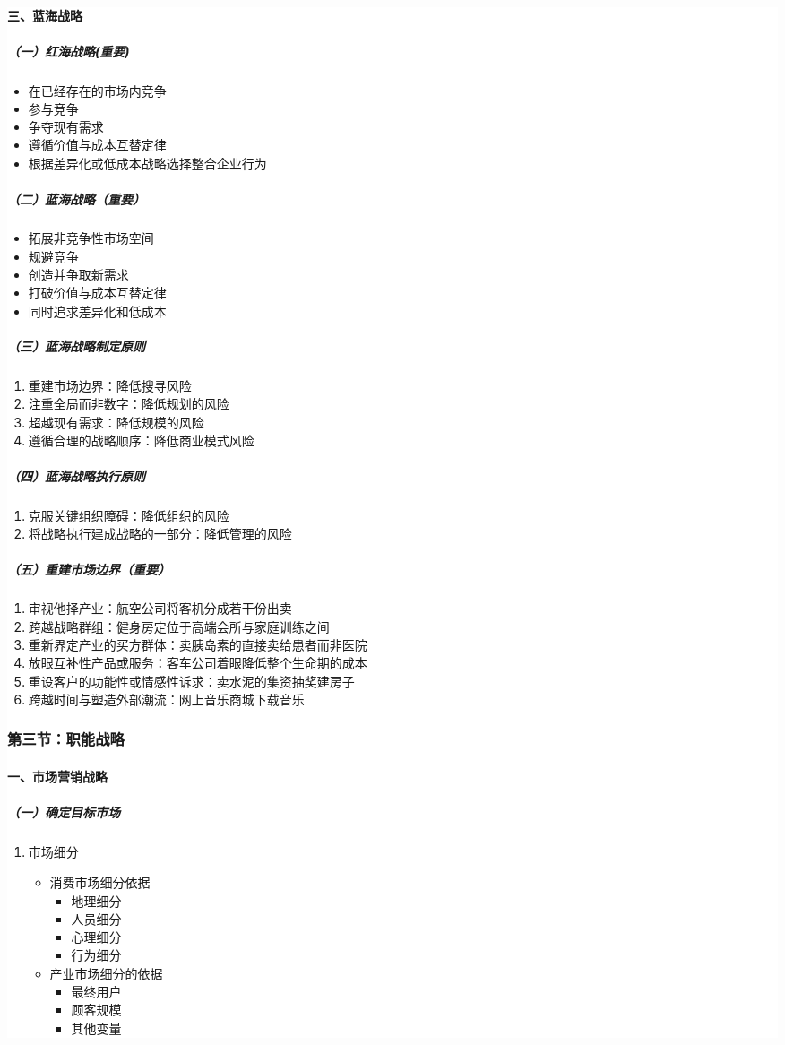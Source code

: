 #### 三、蓝海战略

##### （一）红海战略(重要)

- 在已经存在的市场内竞争
- 参与竞争
- 争夺现有需求
- 遵循价值与成本互替定律
- 根据差异化或低成本战略选择整合企业行为

##### （二）蓝海战略（重要）

- 拓展非竞争性市场空间
- 规避竞争
- 创造并争取新需求
- 打破价值与成本互替定律
- 同时追求差异化和低成本

##### （三）蓝海战略制定原则

1. 重建市场边界：降低搜寻风险
1. 注重全局而非数字：降低规划的风险
1. 超越现有需求：降低规模的风险
1. 遵循合理的战略顺序：降低商业模式风险

##### （四）蓝海战略执行原则

1. 克服关键组织障碍：降低组织的风险
1. 将战略执行建成战略的一部分：降低管理的风险

##### （五）重建市场边界（重要）

1. 审视他择产业：航空公司将客机分成若干份出卖
1. 跨越战略群组：健身房定位于高端会所与家庭训练之间
1. 重新界定产业的买方群体：卖胰岛素的直接卖给患者而非医院
1. 放眼互补性产品或服务：客车公司着眼降低整个生命期的成本
1. 重设客户的功能性或情感性诉求：卖水泥的集资抽奖建房子
1. 跨越时间与塑造外部潮流：网上音乐商城下载音乐

### 第三节：职能战略

#### 一、市场营销战略

##### （一）确定目标市场

1. 市场细分

   - 消费市场细分依据
     - 地理细分
     - 人员细分
     - 心理细分
     - 行为细分
   - 产业市场细分的依据
     - 最终用户
     - 顾客规模
     - 其他变量
